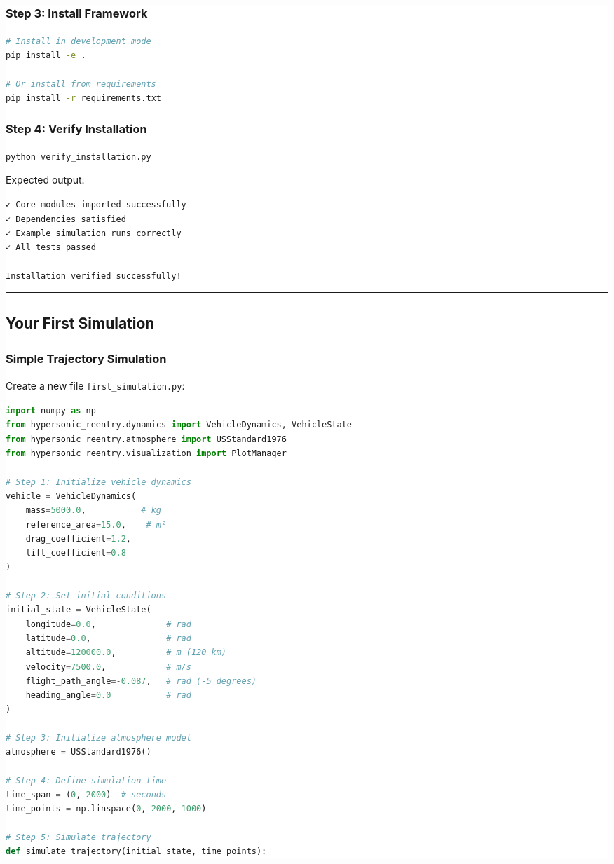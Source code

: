 ### Step 3: Install Framework
```bash
# Install in development mode
pip install -e .

# Or install from requirements
pip install -r requirements.txt
```

### Step 4: Verify Installation
```bash
python verify_installation.py
```

Expected output:
```
✓ Core modules imported successfully
✓ Dependencies satisfied
✓ Example simulation runs correctly
✓ All tests passed

Installation verified successfully!
```

---

## Your First Simulation

### Simple Trajectory Simulation

Create a new file `first_simulation.py`:

```python
import numpy as np
from hypersonic_reentry.dynamics import VehicleDynamics, VehicleState
from hypersonic_reentry.atmosphere import USStandard1976
from hypersonic_reentry.visualization import PlotManager

# Step 1: Initialize vehicle dynamics
vehicle = VehicleDynamics(
    mass=5000.0,           # kg
    reference_area=15.0,    # m²
    drag_coefficient=1.2,
    lift_coefficient=0.8
)

# Step 2: Set initial conditions
initial_state = VehicleState(
    longitude=0.0,              # rad
    latitude=0.0,               # rad  
    altitude=120000.0,          # m (120 km)
    velocity=7500.0,            # m/s
    flight_path_angle=-0.087,   # rad (-5 degrees)
    heading_angle=0.0           # rad
)

# Step 3: Initialize atmosphere model
atmosphere = USStandard1976()

# Step 4: Define simulation time
time_span = (0, 2000)  # seconds
time_points = np.linspace(0, 2000, 1000)

# Step 5: Simulate trajectory
def simulate_trajectory(initial_state, time_points):
```